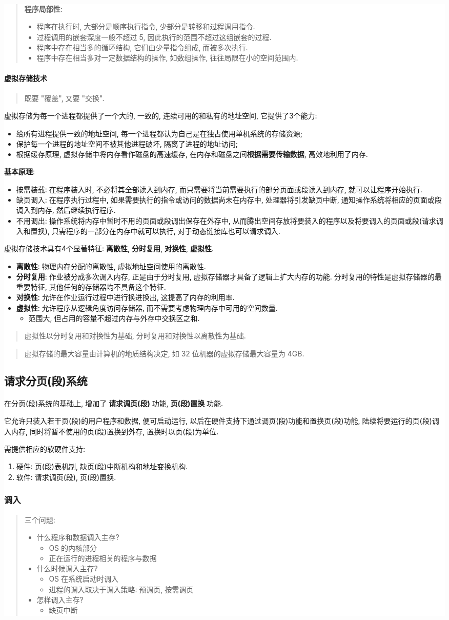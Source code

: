 > **程序局部性**:
> * 程序在执行时, 大部分是顺序执行指令, 少部分是转移和过程调用指令.
> * 过程调用的嵌套深度一般不超过 5, 因此执行的范围不超过这组嵌套的过程.
> * 程序中存在相当多的循环结构, 它们由少量指令组成, 而被多次执行.
> * 程序中存在相当多对一定数据结构的操作, 如数组操作, 往往局限在小的空间范围内.

#### 虚拟存储技术

> 既要 "覆盖", 又要 "交换".

虚拟存储为每一个进程都提供了一个大的, 一致的, 连续可用的和私有的地址空间, 它提供了3个能力:
* 给所有进程提供一致的地址空间, 每一个进程都认为自己是在独占使用单机系统的存储资源;
* 保护每一个进程的地址空间不被其他进程破坏, 隔离了进程的地址访问;
* 根据缓存原理, 虚拟存储中将内存看作磁盘的高速缓存, 在内存和磁盘之间**根据需要传输数据**, 高效地利用了内存.

**基本原理**:
* 按需装载: 在程序装入时, 不必将其全部读入到内存, 而只需要将当前需要执行的部分页面或段读入到内存, 就可以让程序开始执行.
* 缺页调入: 在程序执行过程中, 如果需要执行的指令或访问的数据尚未在内存中, 处理器将引发缺页中断, 通知操作系统将相应的页面或段调入到内存, 然后继续执行程序.
* 不用调出: 操作系统将内存中暂时不用的页面或段调出保存在外存中, 从而腾出空间存放将要装入的程序以及将要调入的页面或段(请求调入和置换), 只需程序的一部分在内存中就可以执行, 对于动态链接库也可以请求调入.

虚拟存储技术具有4个显著特征: **离散性**, **分时复用**, **对换性**, **虚拟性**.
* **离散性**: 物理内存分配的离散性, 虚拟地址空间使用的离散性.
* **分时复用**: 作业被分成多次调入内存, 正是由于分时复用, 虚拟存储器才具备了逻辑上扩大内存的功能. 分时复用的特性是虚拟存储器的最重要特征, 其他任何的存储器均不具备这个特征.
* **对换性**: 允许在作业运行过程中进行换进换出, 这提高了内存的利用率.
* **虚拟性**: 允许程序从逻辑角度访问存储器, 而不需要考虑物理内存中可用的空间数量.
  * 范围大, 但占用的容量不超过内存与外存中交换区之和.

> 虚拟性以分时复用和对换性为基础, 分时复用和对换性以离散性为基础.

> 虚拟存储的最大容量由计算机的地质结构决定, 如 32 位机器的虚拟存储最大容量为 4GB.

## 请求分页(段)系统

在分页(段)系统的基础上, 增加了 **请求调页(段)** 功能, **页(段)置换** 功能.

它允许只装入若干页(段)的用户程序和数据, 便可启动运行, 以后在硬件支持下通过调页(段)功能和置换页(段)功能, 陆续将要运行的页(段)调入内存, 同时将暂不使用的页(段)置换到外存, 置换时以页(段)为单位.

需提供相应的软硬件支持:
1. 硬件: 页(段)表机制, 缺页(段)中断机构和地址变换机构.
2. 软件: 请求调页(段), 页(段)置换.

### 调入

> 三个问题:
> * 什么程序和数据调入主存?
>   * OS 的内核部分
>   * 正在运行的进程相关的程序与数据
> * 什么时候调入主存?
>   * OS 在系统启动时调入
>   * 进程的调入取决于调入策略: 预调页, 按需调页
> * 怎样调入主存?
>   * 缺页中断
